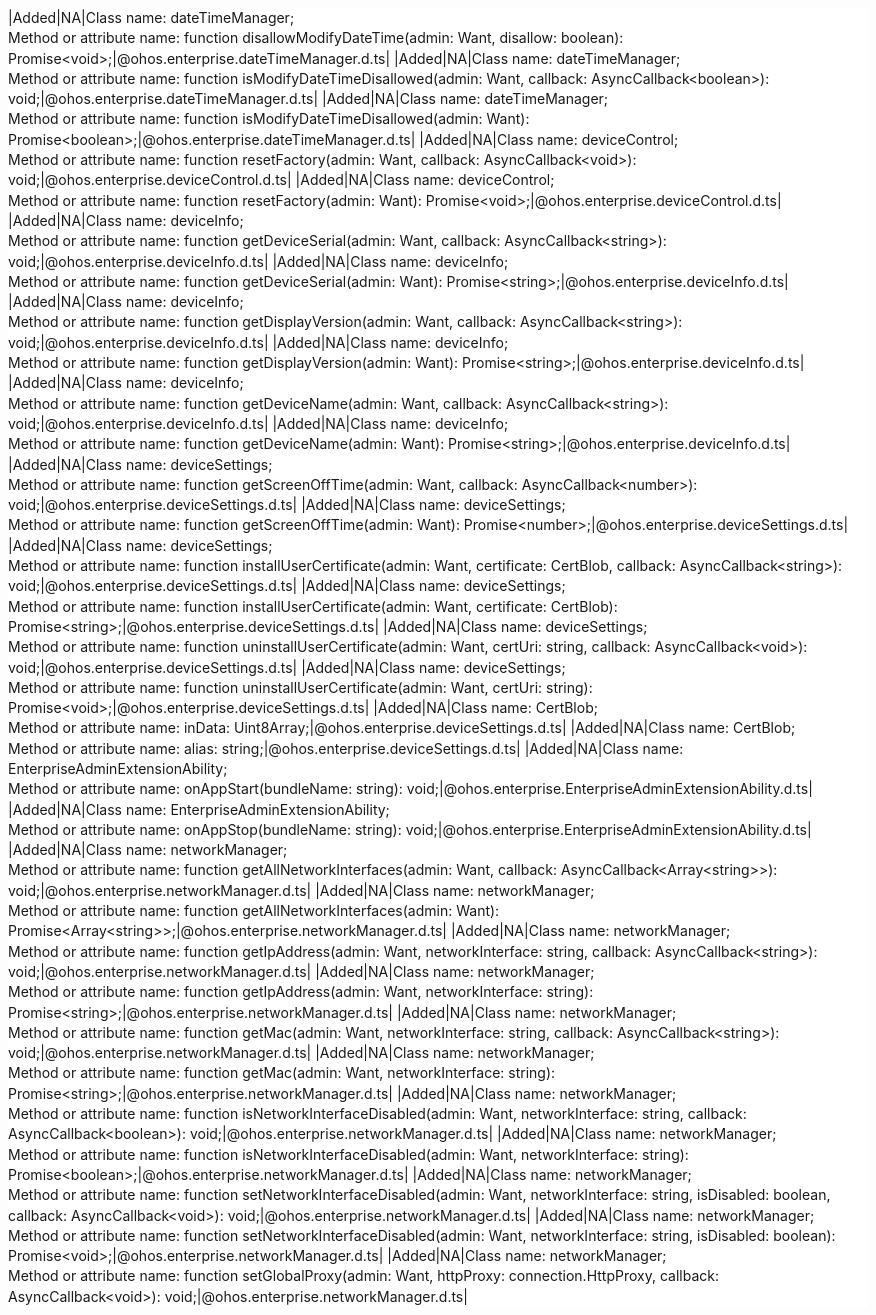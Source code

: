 |Added|NA|Class name: dateTimeManager;<br>Method or attribute name: function disallowModifyDateTime(admin: Want, disallow: boolean): Promise\<void>;|@ohos.enterprise.dateTimeManager.d.ts|
|Added|NA|Class name: dateTimeManager;<br>Method or attribute name: function isModifyDateTimeDisallowed(admin: Want, callback: AsyncCallback\<boolean>): void;|@ohos.enterprise.dateTimeManager.d.ts|
|Added|NA|Class name: dateTimeManager;<br>Method or attribute name: function isModifyDateTimeDisallowed(admin: Want): Promise\<boolean>;|@ohos.enterprise.dateTimeManager.d.ts|
|Added|NA|Class name: deviceControl;<br>Method or attribute name: function resetFactory(admin: Want, callback: AsyncCallback\<void>): void;|@ohos.enterprise.deviceControl.d.ts|
|Added|NA|Class name: deviceControl;<br>Method or attribute name: function resetFactory(admin: Want): Promise\<void>;|@ohos.enterprise.deviceControl.d.ts|
|Added|NA|Class name: deviceInfo;<br>Method or attribute name: function getDeviceSerial(admin: Want, callback: AsyncCallback\<string>): void;|@ohos.enterprise.deviceInfo.d.ts|
|Added|NA|Class name: deviceInfo;<br>Method or attribute name: function getDeviceSerial(admin: Want): Promise\<string>;|@ohos.enterprise.deviceInfo.d.ts|
|Added|NA|Class name: deviceInfo;<br>Method or attribute name: function getDisplayVersion(admin: Want, callback: AsyncCallback\<string>): void;|@ohos.enterprise.deviceInfo.d.ts|
|Added|NA|Class name: deviceInfo;<br>Method or attribute name: function getDisplayVersion(admin: Want): Promise\<string>;|@ohos.enterprise.deviceInfo.d.ts|
|Added|NA|Class name: deviceInfo;<br>Method or attribute name: function getDeviceName(admin: Want, callback: AsyncCallback\<string>): void;|@ohos.enterprise.deviceInfo.d.ts|
|Added|NA|Class name: deviceInfo;<br>Method or attribute name: function getDeviceName(admin: Want): Promise\<string>;|@ohos.enterprise.deviceInfo.d.ts|
|Added|NA|Class name: deviceSettings;<br>Method or attribute name: function getScreenOffTime(admin: Want, callback: AsyncCallback\<number>): void;|@ohos.enterprise.deviceSettings.d.ts|
|Added|NA|Class name: deviceSettings;<br>Method or attribute name: function getScreenOffTime(admin: Want): Promise\<number>;|@ohos.enterprise.deviceSettings.d.ts|
|Added|NA|Class name: deviceSettings;<br>Method or attribute name: function installUserCertificate(admin: Want, certificate: CertBlob, callback: AsyncCallback\<string>): void;|@ohos.enterprise.deviceSettings.d.ts|
|Added|NA|Class name: deviceSettings;<br>Method or attribute name: function installUserCertificate(admin: Want, certificate: CertBlob): Promise\<string>;|@ohos.enterprise.deviceSettings.d.ts|
|Added|NA|Class name: deviceSettings;<br>Method or attribute name: function uninstallUserCertificate(admin: Want, certUri: string, callback: AsyncCallback\<void>): void;|@ohos.enterprise.deviceSettings.d.ts|
|Added|NA|Class name: deviceSettings;<br>Method or attribute name: function uninstallUserCertificate(admin: Want, certUri: string): Promise\<void>;|@ohos.enterprise.deviceSettings.d.ts|
|Added|NA|Class name: CertBlob;<br>Method or attribute name: inData: Uint8Array;|@ohos.enterprise.deviceSettings.d.ts|
|Added|NA|Class name: CertBlob;<br>Method or attribute name: alias: string;|@ohos.enterprise.deviceSettings.d.ts|
|Added|NA|Class name: EnterpriseAdminExtensionAbility;<br>Method or attribute name: onAppStart(bundleName: string): void;|@ohos.enterprise.EnterpriseAdminExtensionAbility.d.ts|
|Added|NA|Class name: EnterpriseAdminExtensionAbility;<br>Method or attribute name: onAppStop(bundleName: string): void;|@ohos.enterprise.EnterpriseAdminExtensionAbility.d.ts|
|Added|NA|Class name: networkManager;<br>Method or attribute name: function getAllNetworkInterfaces(admin: Want, callback: AsyncCallback\<Array\<string>>): void;|@ohos.enterprise.networkManager.d.ts|
|Added|NA|Class name: networkManager;<br>Method or attribute name: function getAllNetworkInterfaces(admin: Want): Promise\<Array\<string>>;|@ohos.enterprise.networkManager.d.ts|
|Added|NA|Class name: networkManager;<br>Method or attribute name: function getIpAddress(admin: Want, networkInterface: string, callback: AsyncCallback\<string>): void;|@ohos.enterprise.networkManager.d.ts|
|Added|NA|Class name: networkManager;<br>Method or attribute name: function getIpAddress(admin: Want, networkInterface: string): Promise\<string>;|@ohos.enterprise.networkManager.d.ts|
|Added|NA|Class name: networkManager;<br>Method or attribute name: function getMac(admin: Want, networkInterface: string, callback: AsyncCallback\<string>): void;|@ohos.enterprise.networkManager.d.ts|
|Added|NA|Class name: networkManager;<br>Method or attribute name: function getMac(admin: Want, networkInterface: string): Promise\<string>;|@ohos.enterprise.networkManager.d.ts|
|Added|NA|Class name: networkManager;<br>Method or attribute name: function isNetworkInterfaceDisabled(admin: Want, networkInterface: string, callback: AsyncCallback\<boolean>): void;|@ohos.enterprise.networkManager.d.ts|
|Added|NA|Class name: networkManager;<br>Method or attribute name: function isNetworkInterfaceDisabled(admin: Want, networkInterface: string): Promise\<boolean>;|@ohos.enterprise.networkManager.d.ts|
|Added|NA|Class name: networkManager;<br>Method or attribute name: function setNetworkInterfaceDisabled(admin: Want, networkInterface: string, isDisabled: boolean, callback: AsyncCallback\<void>): void;|@ohos.enterprise.networkManager.d.ts|
|Added|NA|Class name: networkManager;<br>Method or attribute name: function setNetworkInterfaceDisabled(admin: Want, networkInterface: string, isDisabled: boolean): Promise\<void>;|@ohos.enterprise.networkManager.d.ts|
|Added|NA|Class name: networkManager;<br>Method or attribute name: function setGlobalProxy(admin: Want, httpProxy: connection.HttpProxy, callback: AsyncCallback\<void>): void;|@ohos.enterprise.networkManager.d.ts|